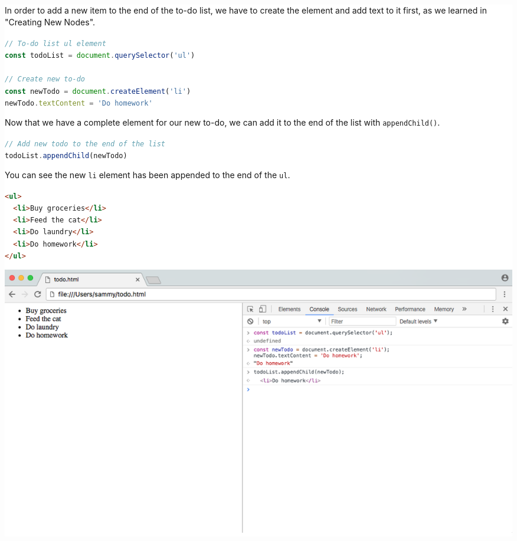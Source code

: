 In order to add a new item to the end of the to-do list, we have to create the element and add text to it first, as we learned in "Creating New Nodes".

```js
// To-do list ul element
const todoList = document.querySelector('ul')

// Create new to-do
const newTodo = document.createElement('li')
newTodo.textContent = 'Do homework'
```

Now that we have a complete element for our new to-do, we can add it to the end of the list with `appendChild()`.

```js
// Add new todo to the end of the list
todoList.appendChild(newTodo)
```

You can see the new `li` element has been appended to the end of the `ul`.

```html
<ul>
  <li>Buy groceries</li>
  <li>Feed the cat</li>
  <li>Do laundry</li>
  <li>Do homework</li>
</ul>
```

![](../images/to-do-2.png)

